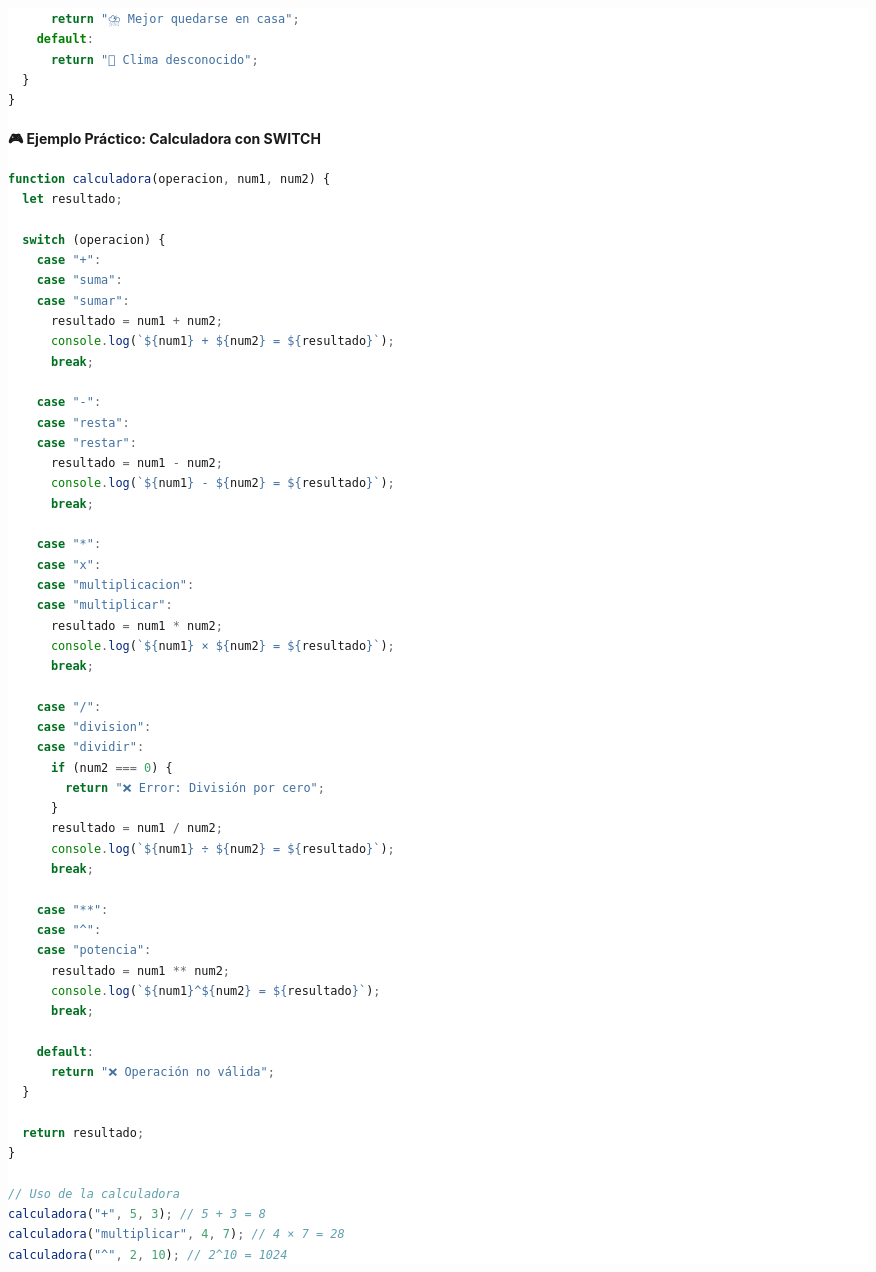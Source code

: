 ```javascript
      return "⛈️ Mejor quedarse en casa";
    default:
      return "🤔 Clima desconocido";
  }
}
```

#### 🎮 **Ejemplo Práctico: Calculadora con SWITCH**

```javascript
function calculadora(operacion, num1, num2) {
  let resultado;

  switch (operacion) {
    case "+":
    case "suma":
    case "sumar":
      resultado = num1 + num2;
      console.log(`${num1} + ${num2} = ${resultado}`);
      break;

    case "-":
    case "resta":
    case "restar":
      resultado = num1 - num2;
      console.log(`${num1} - ${num2} = ${resultado}`);
      break;

    case "*":
    case "x":
    case "multiplicacion":
    case "multiplicar":
      resultado = num1 * num2;
      console.log(`${num1} × ${num2} = ${resultado}`);
      break;

    case "/":
    case "division":
    case "dividir":
      if (num2 === 0) {
        return "❌ Error: División por cero";
      }
      resultado = num1 / num2;
      console.log(`${num1} ÷ ${num2} = ${resultado}`);
      break;

    case "**":
    case "^":
    case "potencia":
      resultado = num1 ** num2;
      console.log(`${num1}^${num2} = ${resultado}`);
      break;

    default:
      return "❌ Operación no válida";
  }

  return resultado;
}

// Uso de la calculadora
calculadora("+", 5, 3); // 5 + 3 = 8
calculadora("multiplicar", 4, 7); // 4 × 7 = 28
calculadora("^", 2, 10); // 2^10 = 1024
```